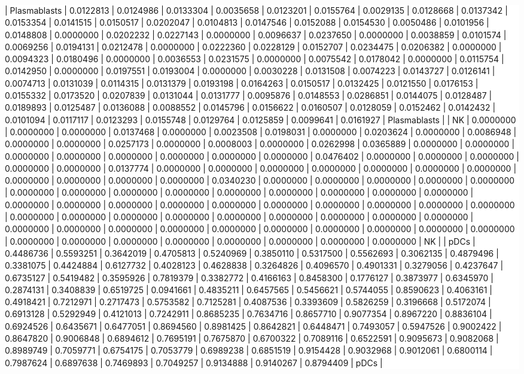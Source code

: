 | Plasmablasts   |        0.0122813 |        0.0124986 |        0.0133304 |         0.0035658 |         0.0123201 |         0.0155764 |         0.0029135 |         0.0128668 |         0.0137342 |         0.0153354 |         0.0141515 |        0.0150517 |        0.0202047 |        0.0104813 |        0.0147546 |        0.0152088 |        0.0154530 |        0.0050486 |            0.0101956 |           0.0148808 |           0.0000000 |            0.0202232 |           0.0227143 |           0.0000000 |            0.0096637 |           0.0237650 |           0.0000000 |           0.0038859 |          0.0101574 |          0.0069256 |           0.0194131 |          0.0212478 |          0.0000000 |           0.0222360 |          0.0228129 |          0.0152707 |            0.0234475 |           0.0206382 |           0.0000000 |            0.0094323 |           0.0180496 |           0.0000000 |            0.0036553 |           0.0231575 |           0.0000000 |           0.0075542 |          0.0178042 |          0.0000000 |           0.0115754 |          0.0142950 |          0.0000000 |           0.0197551 |          0.0193004 |          0.0000000 |      0.0030228 |      0.0131508 |      0.0074223 |      0.0143727 |      0.0126141 |      0.0074713 |      0.0131039 |      0.0114315 |      0.0131379 |      0.0193198 |      0.0164263 |      0.0150517 |      0.0132425 |      0.0121550 |      0.0176153 |      0.0155332 |      0.0173520 |      0.0207839 |      0.0131044 |      0.0131777 |      0.0095876 |     0.0148553 |     0.0286851 |     0.0144075 |     0.0128487 |     0.0189893 |     0.0125487 |      0.0136088 |      0.0088552 |     0.0145796 |     0.0156622 |     0.0160507 |     0.0128059 |     0.0152462 |     0.0142432 |      0.0101094 |      0.0117117 |     0.0123293 |     0.0155748 |     0.0129764 |     0.0125859 |     0.0099641 |     0.0161927 | Plasmablasts   |
| NK             |        0.0000000 |        0.0000000 |        0.0000000 |         0.0137468 |         0.0000000 |         0.0023508 |         0.0198031 |         0.0000000 |         0.0203624 |         0.0000000 |         0.0086948 |        0.0000000 |        0.0000000 |        0.0257173 |        0.0000000 |        0.0008003 |        0.0000000 |        0.0262998 |            0.0365889 |           0.0000000 |           0.0000000 |            0.0000000 |           0.0000000 |           0.0000000 |            0.0000000 |           0.0000000 |           0.0000000 |           0.0476402 |          0.0000000 |          0.0000000 |           0.0000000 |          0.0000000 |          0.0000000 |           0.0137774 |          0.0000000 |          0.0000000 |            0.0000000 |           0.0000000 |           0.0000000 |            0.0000000 |           0.0000000 |           0.0000000 |            0.0000000 |           0.0000000 |           0.0000000 |           0.0340230 |          0.0000000 |          0.0000000 |           0.0000000 |          0.0000000 |          0.0000000 |           0.0000000 |          0.0000000 |          0.0000000 |      0.0000000 |      0.0000000 |      0.0000000 |      0.0000000 |      0.0000000 |      0.0000000 |      0.0000000 |      0.0000000 |      0.0000000 |      0.0000000 |      0.0000000 |      0.0000000 |      0.0000000 |      0.0000000 |      0.0000000 |      0.0000000 |      0.0000000 |      0.0000000 |      0.0000000 |      0.0000000 |      0.0000000 |     0.0000000 |     0.0000000 |     0.0000000 |     0.0000000 |     0.0000000 |     0.0000000 |      0.0000000 |      0.0000000 |     0.0000000 |     0.0000000 |     0.0000000 |     0.0000000 |     0.0000000 |     0.0000000 |      0.0000000 |      0.0000000 |     0.0000000 |     0.0000000 |     0.0000000 |     0.0000000 |     0.0000000 |     0.0000000 | NK             |
| pDCs           |        0.4486736 |        0.5593251 |        0.3642019 |         0.4705813 |         0.5240969 |         0.3850110 |         0.5317500 |         0.5562693 |         0.3062135 |         0.4879496 |         0.3381075 |        0.4424884 |        0.6127732 |        0.4028123 |        0.4628838 |        0.3264826 |        0.4096570 |        0.4901331 |            0.3279056 |           0.4237647 |           0.6735127 |            0.5419482 |           0.3595926 |           0.7819379 |            0.3382772 |           0.4166163 |           0.8458300 |           0.1776127 |          0.3873977 |          0.6345970 |           0.2874131 |          0.3408839 |          0.6519725 |           0.0941661 |          0.4835211 |          0.6457565 |            0.5456621 |           0.5744055 |           0.8590623 |            0.4063161 |           0.4918421 |           0.7212971 |            0.2717473 |           0.5753582 |           0.7125281 |           0.4087536 |          0.3393609 |          0.5826259 |           0.3196668 |          0.5172074 |          0.6913128 |           0.5292949 |          0.4121013 |          0.7242911 |      0.8685235 |      0.7634716 |      0.8657710 |      0.9077354 |      0.8967220 |      0.8836104 |      0.6924526 |      0.6435671 |      0.6477051 |      0.8694560 |      0.8981425 |      0.8642821 |      0.6448471 |      0.7493057 |      0.5947526 |      0.9002422 |      0.8647820 |      0.9006848 |      0.6894612 |      0.7695191 |      0.7675870 |     0.6700322 |     0.7089116 |     0.6522591 |     0.9095673 |     0.9082068 |     0.8989749 |      0.7059771 |      0.6754175 |     0.7053779 |     0.6989238 |     0.6851519 |     0.9154428 |     0.9032968 |     0.9012061 |      0.6800114 |      0.7987624 |     0.6897638 |     0.7469893 |     0.7049257 |     0.9134888 |     0.9140267 |     0.8794409 | pDCs           |
